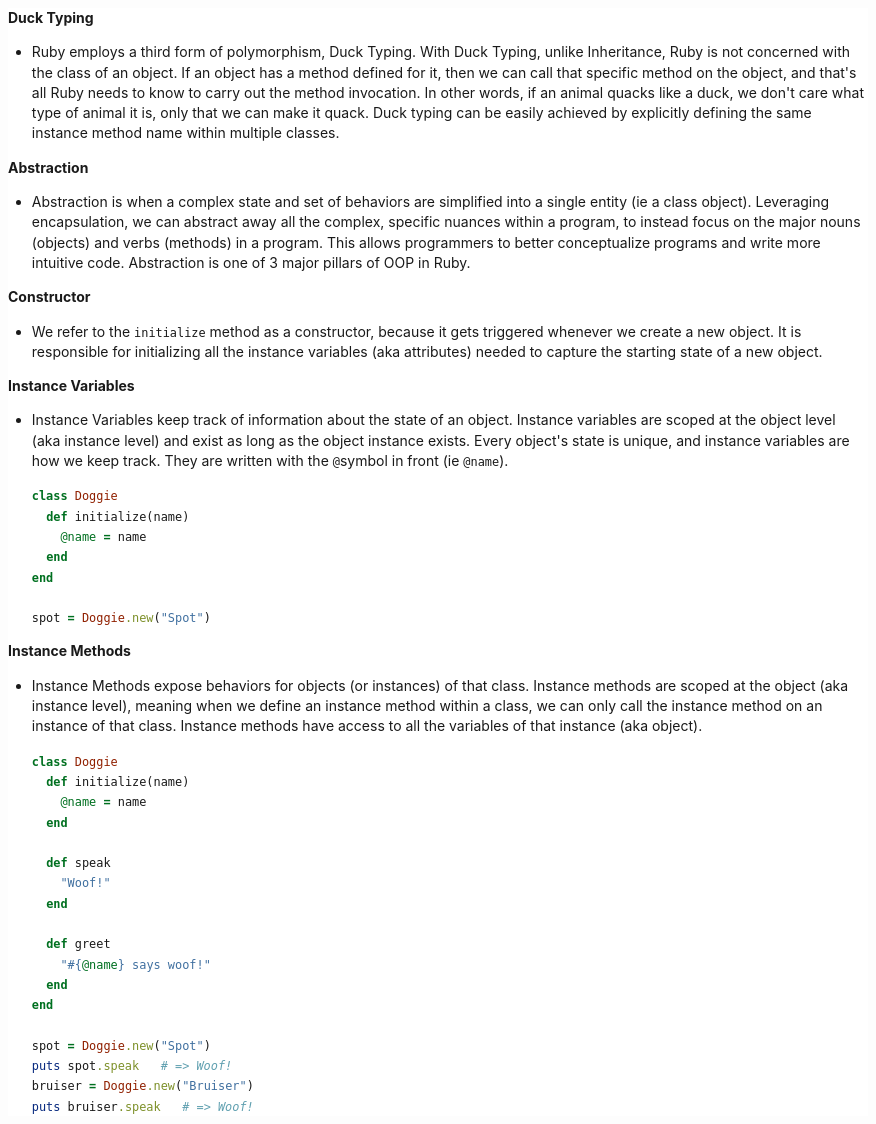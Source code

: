 **Duck Typing**
- Ruby employs a third form of polymorphism, Duck Typing. With Duck Typing, unlike Inheritance, Ruby is not concerned with the class of an object. If an object has a method defined for it, then we can call that specific method on the object, and that's all Ruby needs to know to carry out the method invocation. In other words, if an animal quacks like a duck, we don't care what type of animal it is, only that we can make it quack. Duck typing can be easily achieved by explicitly defining the same instance method name within multiple classes.

**Abstraction**
- Abstraction is when a complex state and set of behaviors are simplified into a single entity (ie a class object). Leveraging encapsulation, we can abstract away all the complex, specific nuances within a program, to instead focus on the major nouns (objects) and verbs (methods) in a program. This allows programmers to better conceptualize programs and write more intuitive code. Abstraction is one of 3 major pillars of OOP in Ruby.

**Constructor**
- We refer to the `initialize` method as a constructor, because it gets triggered whenever we create a new object. It is responsible for initializing all the instance variables (aka attributes) needed to capture the starting state of a new object.

**Instance Variables**
- Instance Variables keep track of information about the state of an object. Instance variables are scoped at the object level (aka instance level) and exist as long as the object instance exists. Every object's state is unique, and instance variables are how we keep track. They are written with the `@`symbol in front (ie `@name`).
  ```ruby
  class Doggie
    def initialize(name)
      @name = name
    end
  end

  spot = Doggie.new("Spot")
  ```

**Instance Methods**
- Instance Methods expose behaviors for objects (or instances) of that class. Instance methods are scoped at the object (aka instance level), meaning when we define an instance method within a class, we can only call the instance method on an instance of that class. Instance methods have access to all the variables of that instance (aka object).
  ```ruby
  class Doggie
    def initialize(name)
      @name = name
    end

    def speak
      "Woof!"
    end

    def greet
      "#{@name} says woof!"
    end
  end

  spot = Doggie.new("Spot")
  puts spot.speak   # => Woof!
  bruiser = Doggie.new("Bruiser")
  puts bruiser.speak   # => Woof!
  ```
